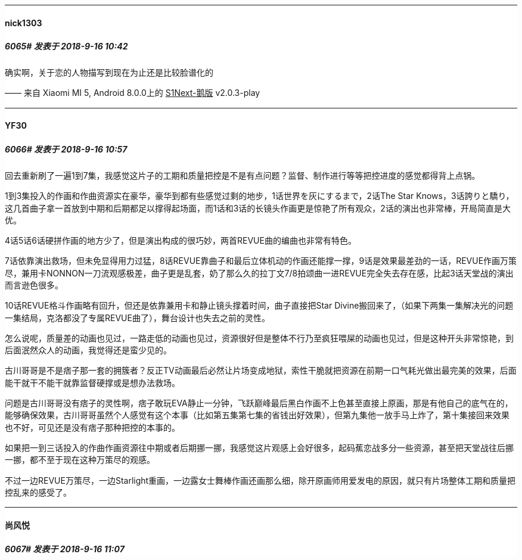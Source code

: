 





*****

####  nick1303  
##### 6065#       发表于 2018-9-16 10:42




确实啊，关于恋的人物描写到现在为止还是比较脸谱化的

—— 来自 Xiaomi MI 5, Android 8.0.0上的 [S1Next-鹅版](https://github.com/ykrank/S1-Next/releases) v2.0.3-play







*****

####  YF30  
##### 6066#       发表于 2018-9-16 10:57




回去重新刷了一遍1到7集，我感觉这片子的工期和质量把控是不是有点问题？监督、制作进行等等把控进度的感觉都得背上点锅。

1到3集投入的作画和作曲资源实在豪华，豪华到都有些感觉过剩的地步，1话世界を灰にするまで，2话The Star Knows，3话誇りと驕り，这几首曲子拿一首放到中期和后期都足以撑得起场面，而1话和3话的长镜头作画更是惊艳了所有观众，2话的演出也非常棒，开局简直是大优。

4话5话6话硬拼作画的地方少了，但是演出构成的很巧妙，两首REVUE曲的编曲也非常有特色。

7话依靠演出救场，但未免显得用力过猛，8话REVUE靠曲子和最后立体机动的作画还能撑一撑，9话是效果最差劲的一话，REVUE作画万策尽，兼用卡NONNON一刀流观感极差，曲子更是乱套，奶了那么久的拉丁文7/8拍颂曲一进REVUE完全失去存在感，比起3话天堂战的演出而言逊色很多。

10话REVUE格斗作画略有回升，但还是依靠兼用卡和静止镜头撑着时间，曲子直接把Star Divine搬回来了，（如果下两集一集解决光的问题一集结局，克洛都没了专属REVUE曲了），舞台设计也失去之前的灵性。

怎么说呢，质量差的动画也见过，一路走低的动画也见过，资源很好但是整体不行乃至疯狂喂屎的动画也见过，但是这种开头非常惊艳，到后面泯然众人的动画，我觉得还是蛮少见的。

古川哥哥是不是痞子那一套的拥簇者？反正TV动画最后必然让片场变成地狱，索性干脆就把资源在前期一口气耗光做出最完美的效果，后面能干就干不能干就靠监督硬撑或是想办法救场。

问题是古川哥哥没有痞子的灵性啊，痞子敢玩EVA静止一分钟，飞跃巅峰最后黑白作画不上色甚至直接上原画，那是有他自己的底气在的，能够确保效果，古川哥哥虽然个人感觉有这个本事（比如第五集第七集的省钱出好效果），但第九集他一放手马上炸了，第十集接回来效果也不好，可见还是没有痞子那种把控的本事的。

如果把一到三话投入的作曲作画资源往中期或者后期挪一挪，我感觉这片观感上会好很多，起码蕉恋战多分一些资源，甚至把天堂战往后挪一挪，都不至于现在这种万策尽的观感。

不过一边REVUE万策尽，一边Starlight重画，一边露女士舞棒作画还画那么细，除开原画师用爱发电的原因，就只有片场整体工期和质量把控乱来的感受了。







*****

####  尚风悦  
##### 6067#       发表于 2018-9-16 11:07
